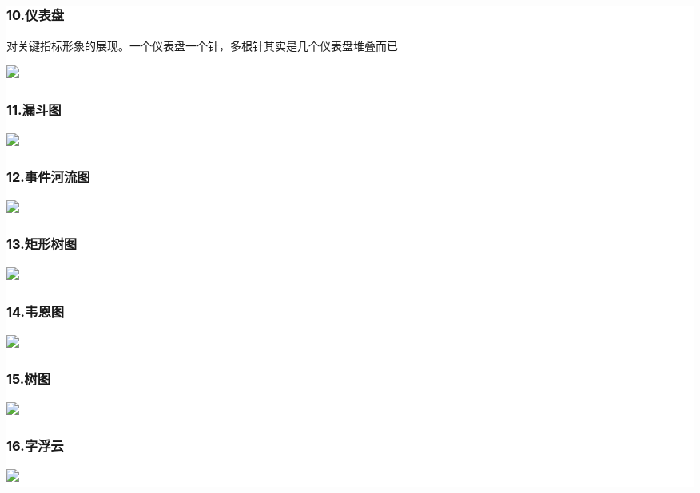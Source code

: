 ### 10.仪表盘
对关键指标形象的展现。一个仪表盘一个针，多根针其实是几个仪表盘堆叠而已

![](https://cdn.nlark.com/yuque/0/2024/png/1460947/1715651503437-e77709d6-3c5e-444a-969a-8bb71e727a34.png)

### 11.漏斗图
![](https://cdn.nlark.com/yuque/0/2024/png/1460947/1715651508610-cd351fab-b0ad-40fa-bbcb-4d0e8215cb08.png)

### 12.事件河流图
![](https://cdn.nlark.com/yuque/0/2024/png/1460947/1715651515531-71d38210-2b84-4240-a8ff-b9449a77edd3.png)

### 13.矩形树图
![](https://cdn.nlark.com/yuque/0/2024/png/1460947/1715651525276-69d98daa-b612-4f54-be5c-ffc92f93b3e2.png)

### 14.韦恩图
![](https://cdn.nlark.com/yuque/0/2024/png/1460947/1715651531141-b3033ef8-2942-4ab2-bf51-72df77b03389.png)

### 15.树图
![](https://cdn.nlark.com/yuque/0/2024/png/1460947/1715651538447-c0997e6f-c8e2-4167-ad73-284ff2144cb2.png)

### 16.字浮云
![](https://cdn.nlark.com/yuque/0/2024/png/1460947/1715651544400-5e2251a9-1b7b-44db-ae12-cf4e78515314.png)

